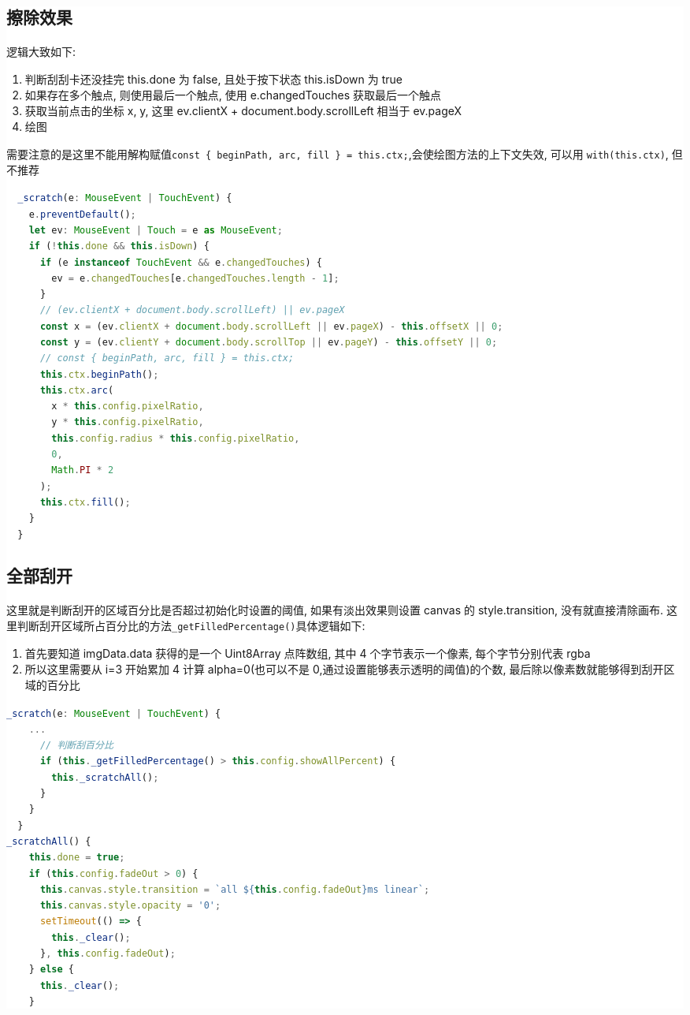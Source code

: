 
## 擦除效果

逻辑大致如下:

1. 判断刮刮卡还没挂完 this.done 为 false, 且处于按下状态 this.isDown 为 true
2. 如果存在多个触点, 则使用最后一个触点, 使用 e.changedTouches 获取最后一个触点
3. 获取当前点击的坐标 x, y, 这里 ev.clientX + document.body.scrollLeft 相当于 ev.pageX
4. 绘图

需要注意的是这里不能用解构赋值`const { beginPath, arc, fill } = this.ctx;`,会使绘图方法的上下文失效, 可以用 `with(this.ctx)`, 但不推荐

```typescript
  _scratch(e: MouseEvent | TouchEvent) {
    e.preventDefault();
    let ev: MouseEvent | Touch = e as MouseEvent;
    if (!this.done && this.isDown) {
      if (e instanceof TouchEvent && e.changedTouches) {
        ev = e.changedTouches[e.changedTouches.length - 1];
      }
      // (ev.clientX + document.body.scrollLeft) || ev.pageX
      const x = (ev.clientX + document.body.scrollLeft || ev.pageX) - this.offsetX || 0;
      const y = (ev.clientY + document.body.scrollTop || ev.pageY) - this.offsetY || 0;
      // const { beginPath, arc, fill } = this.ctx;
      this.ctx.beginPath();
      this.ctx.arc(
        x * this.config.pixelRatio,
        y * this.config.pixelRatio,
        this.config.radius * this.config.pixelRatio,
        0,
        Math.PI * 2
      );
      this.ctx.fill();
    }
  }
```

## 全部刮开

这里就是判断刮开的区域百分比是否超过初始化时设置的阈值, 如果有淡出效果则设置 canvas 的 style.transition, 没有就直接清除画布.
这里判断刮开区域所占百分比的方法`_getFilledPercentage()`具体逻辑如下:

1. 首先要知道 imgData.data 获得的是一个 Uint8Array 点阵数组, 其中 4 个字节表示一个像素, 每个字节分别代表 rgba
2. 所以这里需要从 i=3 开始累加 4 计算 alpha=0(也可以不是 0,通过设置能够表示透明的阈值)的个数, 最后除以像素数就能够得到刮开区域的百分比

```typescript
_scratch(e: MouseEvent | TouchEvent) {
    ...
      // 判断刮百分比
      if (this._getFilledPercentage() > this.config.showAllPercent) {
        this._scratchAll();
      }
    }
  }
_scratchAll() {
    this.done = true;
    if (this.config.fadeOut > 0) {
      this.canvas.style.transition = `all ${this.config.fadeOut}ms linear`;
      this.canvas.style.opacity = '0';
      setTimeout(() => {
        this._clear();
      }, this.config.fadeOut);
    } else {
      this._clear();
    }
```